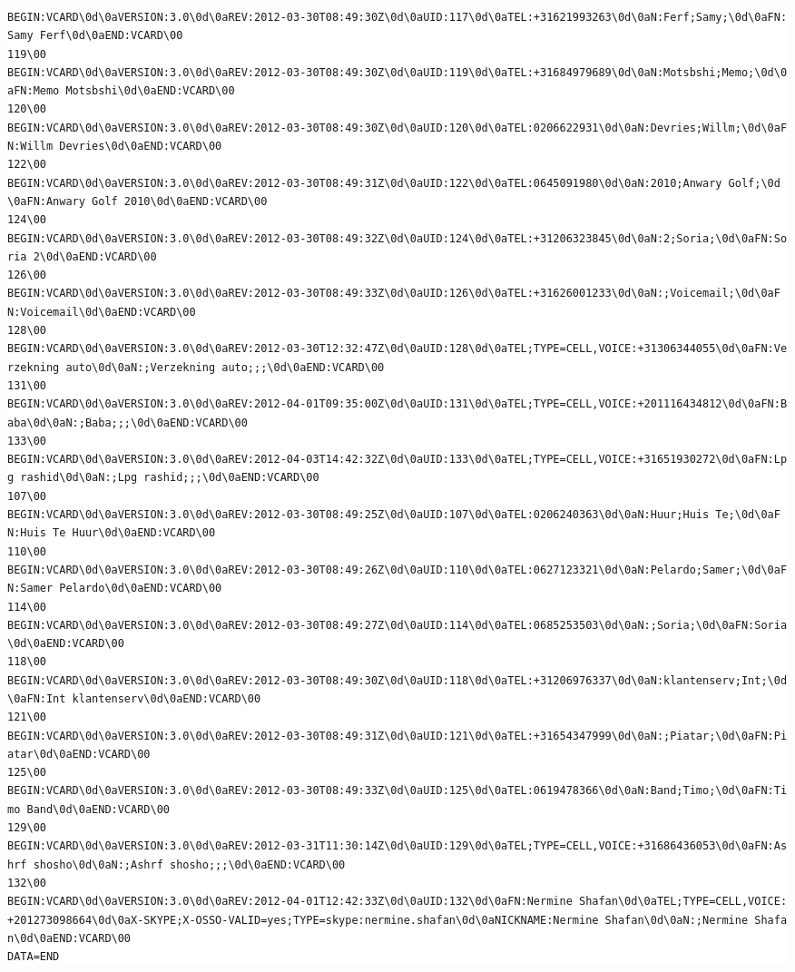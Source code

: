     BEGIN:VCARD\0d\0aVERSION:3.0\0d\0aREV:2012-03-30T08:49:30Z\0d\0aUID:117\0d\0aTEL:+31621993263\0d\0aN:Ferf;Samy;\0d\0aFN:Samy Ferf\0d\0aEND:VCARD\00
    119\00
    BEGIN:VCARD\0d\0aVERSION:3.0\0d\0aREV:2012-03-30T08:49:30Z\0d\0aUID:119\0d\0aTEL:+31684979689\0d\0aN:Motsbshi;Memo;\0d\0aFN:Memo Motsbshi\0d\0aEND:VCARD\00
    120\00
    BEGIN:VCARD\0d\0aVERSION:3.0\0d\0aREV:2012-03-30T08:49:30Z\0d\0aUID:120\0d\0aTEL:0206622931\0d\0aN:Devries;Willm;\0d\0aFN:Willm Devries\0d\0aEND:VCARD\00
    122\00
    BEGIN:VCARD\0d\0aVERSION:3.0\0d\0aREV:2012-03-30T08:49:31Z\0d\0aUID:122\0d\0aTEL:0645091980\0d\0aN:2010;Anwary Golf;\0d\0aFN:Anwary Golf 2010\0d\0aEND:VCARD\00
    124\00
    BEGIN:VCARD\0d\0aVERSION:3.0\0d\0aREV:2012-03-30T08:49:32Z\0d\0aUID:124\0d\0aTEL:+31206323845\0d\0aN:2;Soria;\0d\0aFN:Soria 2\0d\0aEND:VCARD\00
    126\00
    BEGIN:VCARD\0d\0aVERSION:3.0\0d\0aREV:2012-03-30T08:49:33Z\0d\0aUID:126\0d\0aTEL:+31626001233\0d\0aN:;Voicemail;\0d\0aFN:Voicemail\0d\0aEND:VCARD\00
    128\00
    BEGIN:VCARD\0d\0aVERSION:3.0\0d\0aREV:2012-03-30T12:32:47Z\0d\0aUID:128\0d\0aTEL;TYPE=CELL,VOICE:+31306344055\0d\0aFN:Verzekning auto\0d\0aN:;Verzekning auto;;;\0d\0aEND:VCARD\00
    131\00
    BEGIN:VCARD\0d\0aVERSION:3.0\0d\0aREV:2012-04-01T09:35:00Z\0d\0aUID:131\0d\0aTEL;TYPE=CELL,VOICE:+201116434812\0d\0aFN:Baba\0d\0aN:;Baba;;;\0d\0aEND:VCARD\00
    133\00
    BEGIN:VCARD\0d\0aVERSION:3.0\0d\0aREV:2012-04-03T14:42:32Z\0d\0aUID:133\0d\0aTEL;TYPE=CELL,VOICE:+31651930272\0d\0aFN:Lpg rashid\0d\0aN:;Lpg rashid;;;\0d\0aEND:VCARD\00
    107\00
    BEGIN:VCARD\0d\0aVERSION:3.0\0d\0aREV:2012-03-30T08:49:25Z\0d\0aUID:107\0d\0aTEL:0206240363\0d\0aN:Huur;Huis Te;\0d\0aFN:Huis Te Huur\0d\0aEND:VCARD\00
    110\00
    BEGIN:VCARD\0d\0aVERSION:3.0\0d\0aREV:2012-03-30T08:49:26Z\0d\0aUID:110\0d\0aTEL:0627123321\0d\0aN:Pelardo;Samer;\0d\0aFN:Samer Pelardo\0d\0aEND:VCARD\00
    114\00
    BEGIN:VCARD\0d\0aVERSION:3.0\0d\0aREV:2012-03-30T08:49:27Z\0d\0aUID:114\0d\0aTEL:0685253503\0d\0aN:;Soria;\0d\0aFN:Soria\0d\0aEND:VCARD\00
    118\00
    BEGIN:VCARD\0d\0aVERSION:3.0\0d\0aREV:2012-03-30T08:49:30Z\0d\0aUID:118\0d\0aTEL:+31206976337\0d\0aN:klantenserv;Int;\0d\0aFN:Int klantenserv\0d\0aEND:VCARD\00
    121\00
    BEGIN:VCARD\0d\0aVERSION:3.0\0d\0aREV:2012-03-30T08:49:31Z\0d\0aUID:121\0d\0aTEL:+31654347999\0d\0aN:;Piatar;\0d\0aFN:Piatar\0d\0aEND:VCARD\00
    125\00
    BEGIN:VCARD\0d\0aVERSION:3.0\0d\0aREV:2012-03-30T08:49:33Z\0d\0aUID:125\0d\0aTEL:0619478366\0d\0aN:Band;Timo;\0d\0aFN:Timo Band\0d\0aEND:VCARD\00
    129\00
    BEGIN:VCARD\0d\0aVERSION:3.0\0d\0aREV:2012-03-31T11:30:14Z\0d\0aUID:129\0d\0aTEL;TYPE=CELL,VOICE:+31686436053\0d\0aFN:Ashrf shosho\0d\0aN:;Ashrf shosho;;;\0d\0aEND:VCARD\00
    132\00
    BEGIN:VCARD\0d\0aVERSION:3.0\0d\0aREV:2012-04-01T12:42:33Z\0d\0aUID:132\0d\0aFN:Nermine Shafan\0d\0aTEL;TYPE=CELL,VOICE:+201273098664\0d\0aX-SKYPE;X-OSSO-VALID=yes;TYPE=skype:nermine.shafan\0d\0aNICKNAME:Nermine Shafan\0d\0aN:;Nermine Shafan\0d\0aEND:VCARD\00
    DATA=END
